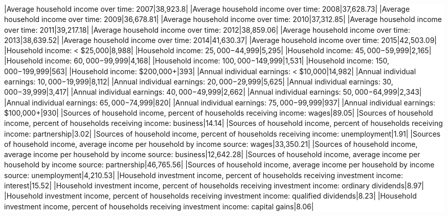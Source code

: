 |Average household income over time: 2007|38,923.8|
|Average household income over time: 2008|37,628.73|
|Average household income over time: 2009|36,678.81|
|Average household income over time: 2010|37,312.85|
|Average household income over time: 2011|39,217.18|
|Average household income over time: 2012|38,859.06|
|Average household income over time: 2013|38,639.52|
|Average household income over time: 2014|41,630.37|
|Average household income over time: 2015|42,503.09|
|Household income: < $25,000|8,988|
|Household income: $25,000-$44,999|5,295|
|Household income: $45,000-$59,999|2,165|
|Household income: $60,000-$99,999|4,168|
|Household income: $100,000-$149,999|1,531|
|Household income: $150,000-$199,999|563|
|Household income: $200,000+|393|
|Annual individual earnings: < $10,000|14,982|
|Annual individual earnings: $10,000-$19,999|8,112|
|Annual individual earnings: $20,000-$29,999|5,625|
|Annual individual earnings: $30,000-$39,999|3,417|
|Annual individual earnings: $40,000-$49,999|2,662|
|Annual individual earnings: $50,000-$64,999|2,343|
|Annual individual earnings: $65,000-$74,999|820|
|Annual individual earnings: $75,000-$99,999|937|
|Annual individual earnings: $100,000+|930|
|Sources of household income, percent of households receiving income: wages|89.05|
|Sources of household income, percent of households receiving income: business|14.14|
|Sources of household income, percent of households receiving income: partnership|3.02|
|Sources of household income, percent of households receiving income: unemployment|1.91|
|Sources of household income, average income per household by income source: wages|33,350.21|
|Sources of household income, average income per household by income source: business|12,642.28|
|Sources of household income, average income per household by income source: partnership|46,765.56|
|Sources of household income, average income per household by income source: unemployment|4,210.53|
|Household investment income, percent of households receiving investment income: interest|15.52|
|Household investment income, percent of households receiving investment income: ordinary dividends|8.97|
|Household investment income, percent of households receiving investment income: qualified dividends|8.23|
|Household investment income, percent of households receiving investment income: capital gains|8.06|